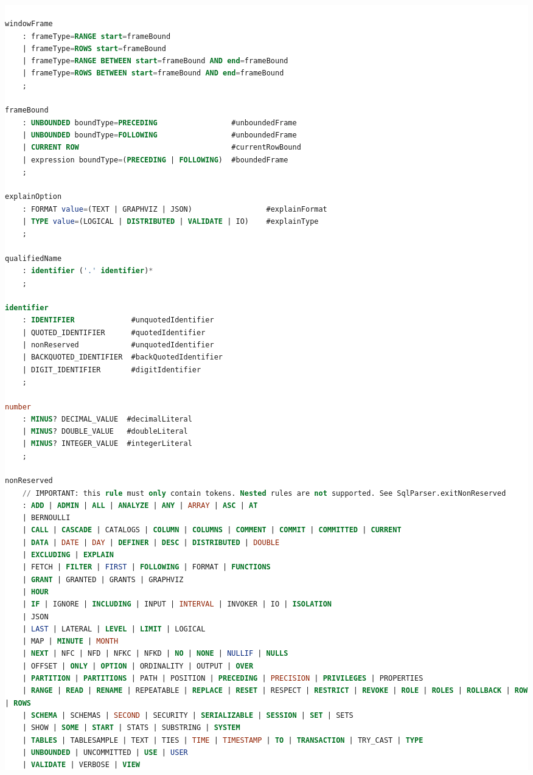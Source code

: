 ```SQL

windowFrame
    : frameType=RANGE start=frameBound
    | frameType=ROWS start=frameBound
    | frameType=RANGE BETWEEN start=frameBound AND end=frameBound
    | frameType=ROWS BETWEEN start=frameBound AND end=frameBound
    ;

frameBound
    : UNBOUNDED boundType=PRECEDING                 #unboundedFrame
    | UNBOUNDED boundType=FOLLOWING                 #unboundedFrame
    | CURRENT ROW                                   #currentRowBound
    | expression boundType=(PRECEDING | FOLLOWING)  #boundedFrame
    ;

explainOption
    : FORMAT value=(TEXT | GRAPHVIZ | JSON)                 #explainFormat
    | TYPE value=(LOGICAL | DISTRIBUTED | VALIDATE | IO)    #explainType
    ;

qualifiedName
    : identifier ('.' identifier)*
    ;

identifier
    : IDENTIFIER             #unquotedIdentifier
    | QUOTED_IDENTIFIER      #quotedIdentifier
    | nonReserved            #unquotedIdentifier
    | BACKQUOTED_IDENTIFIER  #backQuotedIdentifier
    | DIGIT_IDENTIFIER       #digitIdentifier
    ;

number
    : MINUS? DECIMAL_VALUE  #decimalLiteral
    | MINUS? DOUBLE_VALUE   #doubleLiteral
    | MINUS? INTEGER_VALUE  #integerLiteral
    ;

nonReserved
    // IMPORTANT: this rule must only contain tokens. Nested rules are not supported. See SqlParser.exitNonReserved
    : ADD | ADMIN | ALL | ANALYZE | ANY | ARRAY | ASC | AT
    | BERNOULLI
    | CALL | CASCADE | CATALOGS | COLUMN | COLUMNS | COMMENT | COMMIT | COMMITTED | CURRENT
    | DATA | DATE | DAY | DEFINER | DESC | DISTRIBUTED | DOUBLE
    | EXCLUDING | EXPLAIN
    | FETCH | FILTER | FIRST | FOLLOWING | FORMAT | FUNCTIONS
    | GRANT | GRANTED | GRANTS | GRAPHVIZ
    | HOUR
    | IF | IGNORE | INCLUDING | INPUT | INTERVAL | INVOKER | IO | ISOLATION
    | JSON
    | LAST | LATERAL | LEVEL | LIMIT | LOGICAL
    | MAP | MINUTE | MONTH
    | NEXT | NFC | NFD | NFKC | NFKD | NO | NONE | NULLIF | NULLS
    | OFFSET | ONLY | OPTION | ORDINALITY | OUTPUT | OVER
    | PARTITION | PARTITIONS | PATH | POSITION | PRECEDING | PRECISION | PRIVILEGES | PROPERTIES
    | RANGE | READ | RENAME | REPEATABLE | REPLACE | RESET | RESPECT | RESTRICT | REVOKE | ROLE | ROLES | ROLLBACK | ROW | ROWS
    | SCHEMA | SCHEMAS | SECOND | SECURITY | SERIALIZABLE | SESSION | SET | SETS
    | SHOW | SOME | START | STATS | SUBSTRING | SYSTEM
    | TABLES | TABLESAMPLE | TEXT | TIES | TIME | TIMESTAMP | TO | TRANSACTION | TRY_CAST | TYPE
    | UNBOUNDED | UNCOMMITTED | USE | USER
    | VALIDATE | VERBOSE | VIEW
```